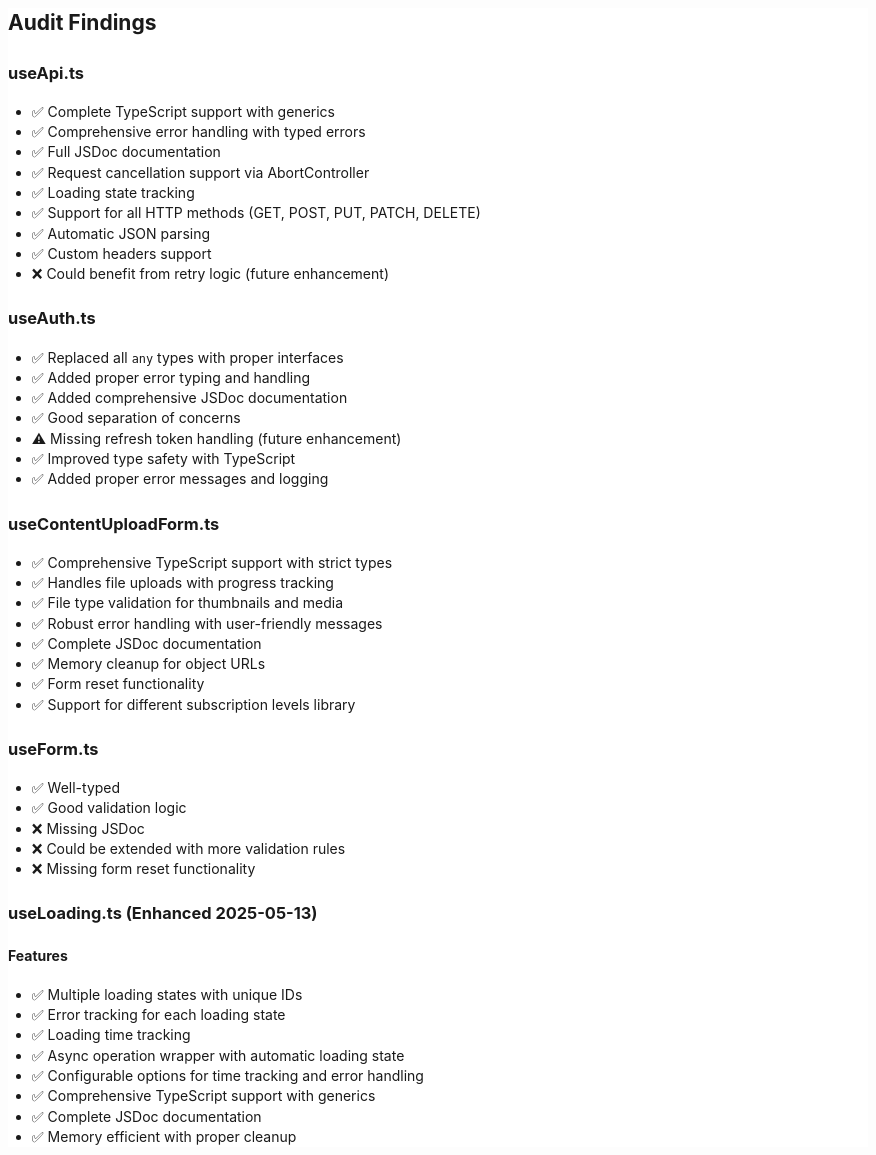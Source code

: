## Audit Findings

### useApi.ts
- ✅ Complete TypeScript support with generics
- ✅ Comprehensive error handling with typed errors
- ✅ Full JSDoc documentation
- ✅ Request cancellation support via AbortController
- ✅ Loading state tracking
- ✅ Support for all HTTP methods (GET, POST, PUT, PATCH, DELETE)
- ✅ Automatic JSON parsing
- ✅ Custom headers support
- ❌ Could benefit from retry logic (future enhancement)

### useAuth.ts
- ✅ Replaced all `any` types with proper interfaces
- ✅ Added proper error typing and handling
- ✅ Added comprehensive JSDoc documentation
- ✅ Good separation of concerns
- ⚠️ Missing refresh token handling (future enhancement)
- ✅ Improved type safety with TypeScript
- ✅ Added proper error messages and logging

### useContentUploadForm.ts
- ✅ Comprehensive TypeScript support with strict types
- ✅ Handles file uploads with progress tracking
- ✅ File type validation for thumbnails and media
- ✅ Robust error handling with user-friendly messages
- ✅ Complete JSDoc documentation
- ✅ Memory cleanup for object URLs
- ✅ Form reset functionality
- ✅ Support for different subscription levels library

### useForm.ts
- ✅ Well-typed
- ✅ Good validation logic
- ❌ Missing JSDoc
- ❌ Could be extended with more validation rules
- ❌ Missing form reset functionality

### useLoading.ts (Enhanced 2025-05-13)

#### Features
- ✅ Multiple loading states with unique IDs
- ✅ Error tracking for each loading state
- ✅ Loading time tracking
- ✅ Async operation wrapper with automatic loading state
- ✅ Configurable options for time tracking and error handling
- ✅ Comprehensive TypeScript support with generics
- ✅ Complete JSDoc documentation
- ✅ Memory efficient with proper cleanup
